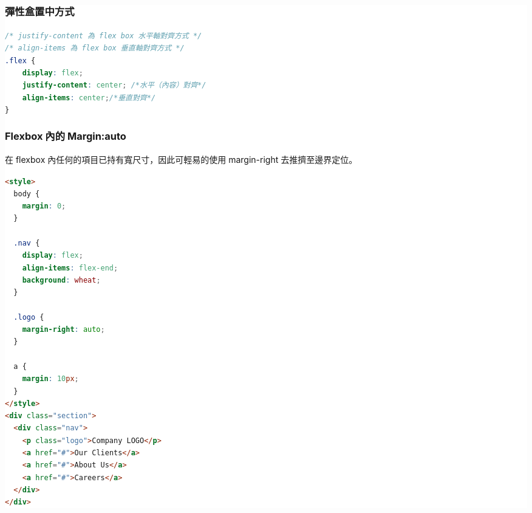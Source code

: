### 彈性盒置中方式

```css
/* justify-content 為 flex box 水平軸對齊方式 */
/* align-items 為 flex box 垂直軸對齊方式 */
.flex {
    display: flex;
    justify-content: center; /*水平（內容）對齊*/
    align-items: center;/*垂直對齊*/
}
```

### Flexbox 內的 Margin:auto
在 flexbox 內任何的項目已持有寬尺寸，因此可輕易的使用 margin-right 去推擠至邊界定位。

```html
<style>
  body {
    margin: 0;
  }

  .nav {
    display: flex;
    align-items: flex-end;
    background: wheat;
  }

  .logo {
    margin-right: auto;
  }

  a {
    margin: 10px;
  }
</style>
<div class="section">
  <div class="nav">
    <p class="logo">Company LOGO</p>
    <a href="#">Our Clients</a>
    <a href="#">About Us</a>
    <a href="#">Careers</a>
  </div>
</div>
```